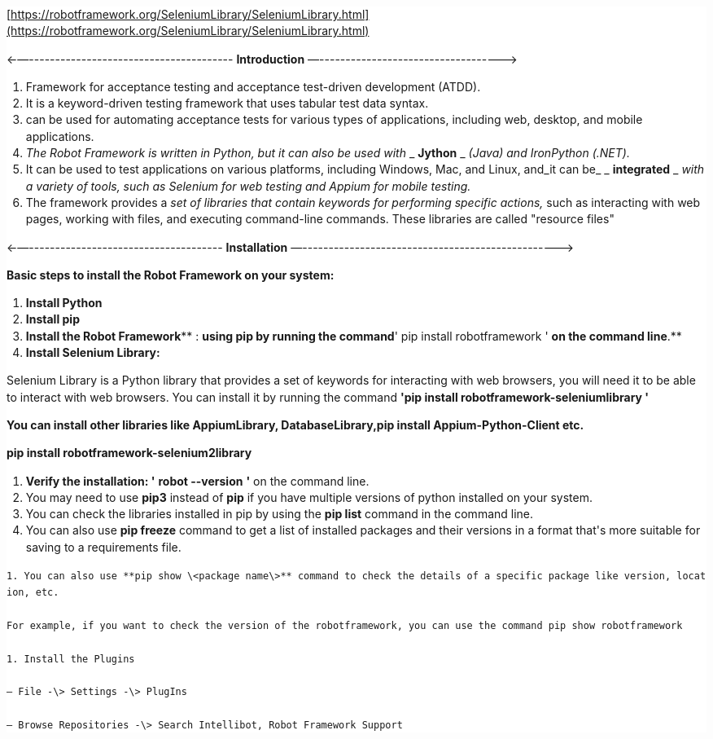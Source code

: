 [https://robotframework.org/SeleniumLibrary/SeleniumLibrary.html](https://robotframework.org/SeleniumLibrary/SeleniumLibrary.html)

←—--------------------------------------- **Introduction** —-----------------------------------\>

1. Framework for acceptance testing and acceptance test-driven development (ATDD).
2. It is a keyword-driven testing framework that uses tabular test data syntax.
3. can be used for automating acceptance tests for various types of applications, including web, desktop, and mobile applications.
4. _The Robot Framework is written in Python, but it can also be used with_ _ **Jython** _ _(Java) and IronPython (.NET)._
5. It can be used to test applications on various platforms, including Windows, Mac, and Linux, and_it can be_ _ **integrated** _ _with a variety of tools, such as Selenium for web testing and Appium for mobile testing._
6. The framework provides a _set of libraries that contain keywords for performing specific actions,_ such as interacting with web pages, working with files, and executing command-line commands. These libraries are called "resource files"

←—------------------------------------- **Installation** —-------------------------------------------------\>

**Basic steps to install the Robot Framework on your system:**

1. **Install Python**
2. **Install pip**
3. **Install the Robot Framework**** : **using pip by running the command**' pip install robotframework ' **on the command line**.**
4. **Install Selenium Library:**

Selenium Library is a Python library that provides a set of keywords for interacting with web browsers, you will need it to be able to interact with web browsers. You can install it by running the command **'pip install robotframework-seleniumlibrary '**

**You can install other libraries like AppiumLibrary, DatabaseLibrary,pip install Appium-Python-Client etc.**

**pip install robotframework-selenium2library**

1. **Verify the installation: '**  **robot --version**  **'** on the command line.
2. You may need to use **pip3** instead of **pip** if you have multiple versions of python installed on your system.
3. You can check the libraries installed in pip by using the **pip list** command in the command line.
  1. You can also use **pip freeze** command to get a list of installed packages and their versions in a format that's more suitable for saving to a requirements file.

    1. You can also use **pip show \<package name\>** command to check the details of a specific package like version, location, etc.

    For example, if you want to check the version of the robotframework, you can use the command pip show robotframework

    1. Install the Plugins

    – File -\> Settings -\> PlugIns

    – Browse Repositories -\> Search Intellibot, Robot Framework Support
